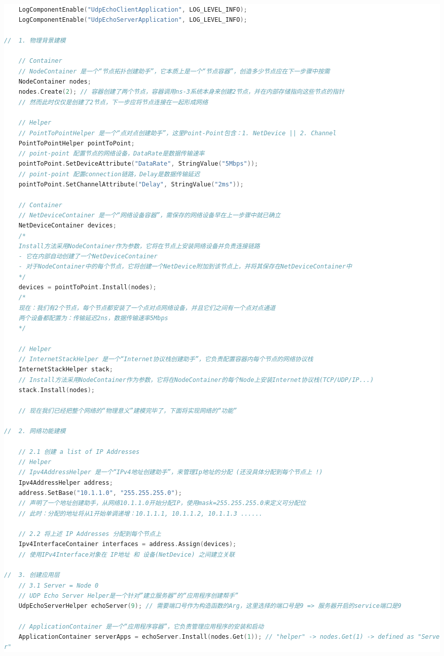 ```c++
    LogComponentEnable("UdpEchoClientApplication", LOG_LEVEL_INFO);
    LogComponentEnable("UdpEchoServerApplication", LOG_LEVEL_INFO);

//  1. 物理背景建模

    // Container
    // NodeContainer 是一个“节点拓扑创建助手”，它本质上是一个“节点容器”，创造多少节点应在下一步骤中按需
    NodeContainer nodes;
    nodes.Create(2); // 容器创建了两个节点，容器调用ns-3系统本身来创建2节点，并在内部存储指向这些节点的指针
    // 然而此时仅仅是创建了2节点，下一步应将节点连接在一起形成网络
    
    // Helper
    // PointToPointHelper 是一个“点对点创建助手”，这里Point-Point包含：1. NetDevice || 2. Channel
    PointToPointHelper pointToPoint;
    // point-point 配置节点的网络设备，DataRate是数据传输速率
    pointToPoint.SetDeviceAttribute("DataRate", StringValue("5Mbps"));
    // point-point 配置connection链路，Delay是数据传输延迟
    pointToPoint.SetChannelAttribute("Delay", StringValue("2ms"));

    // Container
    // NetDeviceContainer 是一个“网络设备容器”，需保存的网络设备早在上一步骤中就已确立
    NetDeviceContainer devices;
    /*
    Install方法采用NodeContainer作为参数，它将在节点上安装网络设备并负责连接链路
    - 它在内部自动创建了一个NetDeviceContainer
    - 对于NodeContainer中的每个节点，它将创建一个NetDevice附加到该节点上，并将其保存在NetDeviceContainer中
    */
    devices = pointToPoint.Install(nodes);
    /*
    现在：我们有2个节点，每个节点都安装了一个点对点网络设备，并且它们之间有一个点对点通道
    两个设备都配置为：传输延迟2ns，数据传输速率5Mbps
    */
    
    // Helper
    // InternetStackHelper 是一个“Internet协议栈创建助手”，它负责配置容器内每个节点的网络协议栈
    InternetStackHelper stack;
    // Install方法采用NodeContainer作为参数，它将在NodeContainer的每个Node上安装Internet协议栈(TCP/UDP/IP...)
    stack.Install(nodes);

    // 现在我们已经把整个网络的“物理意义”建模完毕了，下面将实现网络的“功能”

//  2. 网络功能建模
    
    // 2.1 创建 a list of IP Addresses
    // Helper
    // Ipv4AddressHelper 是一个“IPv4地址创建助手”，来管理Ip地址的分配 (还没具体分配到每个节点上 !)
    Ipv4AddressHelper address;
    address.SetBase("10.1.1.0", "255.255.255.0");
    // 声明了一个地址创建助手，从网络10.1.1.0开始分配IP，使用mask=255.255.255.0来定义可分配位
    // 此时：分配的地址将从1开始单调递增：10.1.1.1, 10.1.1.2, 10.1.1.3 ......

    // 2.2 将上述 IP Addresses 分配到每个节点上
    Ipv4InterfaceContainer interfaces = address.Assign(devices);
    // 使用IPv4Interface对象在 IP地址 和 设备(NetDevice) 之间建立关联

//  3. 创建应用层
    // 3.1 Server = Node 0
    // UDP Echo Server Helper是一个针对”建立服务器“的“应用程序创建帮手” 
    UdpEchoServerHelper echoServer(9); // 需要端口号作为构造函数的Arg，这里选择的端口号是9 => 服务器开启的service端口是9

    // ApplicationContainer 是一个“应用程序容器”，它负责管理应用程序的安装和启动
    ApplicationContainer serverApps = echoServer.Install(nodes.Get(1)); // "helper" -> nodes.Get(1) -> defined as "Server"
```